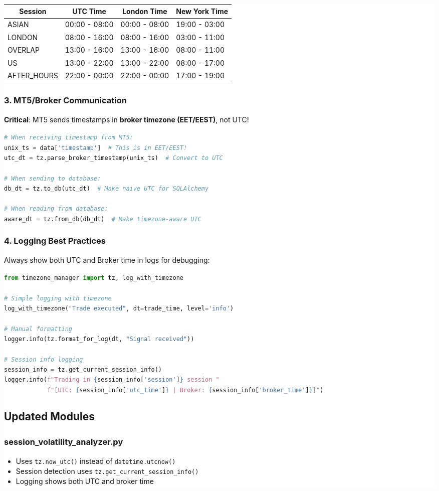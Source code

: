 | Session      | UTC Time        | London Time     | New York Time   |
|--------------|-----------------|-----------------|-----------------|
| ASIAN        | 00:00 - 08:00   | 00:00 - 08:00   | 19:00 - 03:00   |
| LONDON       | 08:00 - 16:00   | 08:00 - 16:00   | 03:00 - 11:00   |
| OVERLAP      | 13:00 - 16:00   | 13:00 - 16:00   | 08:00 - 11:00   |
| US           | 13:00 - 22:00   | 13:00 - 22:00   | 08:00 - 17:00   |
| AFTER_HOURS  | 22:00 - 00:00   | 22:00 - 00:00   | 17:00 - 19:00   |

### 3. MT5/Broker Communication

**Critical**: MT5 sends timestamps in **broker timezone (EET/EEST)**, not UTC!

```python
# When receiving timestamp from MT5:
unix_ts = data['timestamp']  # This is in EET/EEST!
utc_dt = tz.parse_broker_timestamp(unix_ts)  # Convert to UTC

# When sending to database:
db_dt = tz.to_db(utc_dt)  # Make naive UTC for SQLAlchemy

# When reading from database:
aware_dt = tz.from_db(db_dt)  # Make timezone-aware UTC
```

### 4. Logging Best Practices

Always show both UTC and Broker time in logs for debugging:

```python
from timezone_manager import tz, log_with_timezone

# Simple logging with timezone
log_with_timezone("Trade executed", dt=trade_time, level='info')

# Manual formatting
logger.info(tz.format_for_log(dt, "Signal received"))

# Session info logging
session_info = tz.get_current_session_info()
logger.info(f"Trading in {session_info['session']} session "
            f"[UTC: {session_info['utc_time']} | Broker: {session_info['broker_time']}]")
```

## Updated Modules

### session_volatility_analyzer.py
- Uses `tz.now_utc()` instead of `datetime.utcnow()`
- Session detection uses `tz.get_current_session_info()`
- Logging shows both UTC and broker time
